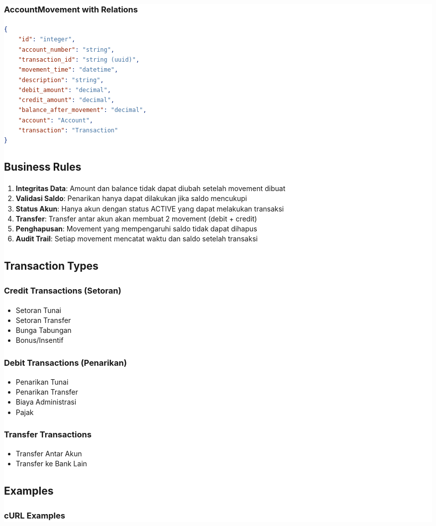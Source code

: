 ### AccountMovement with Relations

```json
{
    "id": "integer",
    "account_number": "string",
    "transaction_id": "string (uuid)",
    "movement_time": "datetime",
    "description": "string",
    "debit_amount": "decimal",
    "credit_amount": "decimal",
    "balance_after_movement": "decimal",
    "account": "Account",
    "transaction": "Transaction"
}
```

## Business Rules

1. **Integritas Data**: Amount dan balance tidak dapat diubah setelah movement dibuat
2. **Validasi Saldo**: Penarikan hanya dapat dilakukan jika saldo mencukupi
3. **Status Akun**: Hanya akun dengan status ACTIVE yang dapat melakukan transaksi
4. **Transfer**: Transfer antar akun akan membuat 2 movement (debit + credit)
5. **Penghapusan**: Movement yang mempengaruhi saldo tidak dapat dihapus
6. **Audit Trail**: Setiap movement mencatat waktu dan saldo setelah transaksi

## Transaction Types

### Credit Transactions (Setoran)

-   Setoran Tunai
-   Setoran Transfer
-   Bunga Tabungan
-   Bonus/Insentif

### Debit Transactions (Penarikan)

-   Penarikan Tunai
-   Penarikan Transfer
-   Biaya Administrasi
-   Pajak

### Transfer Transactions

-   Transfer Antar Akun
-   Transfer ke Bank Lain

## Examples

### cURL Examples
